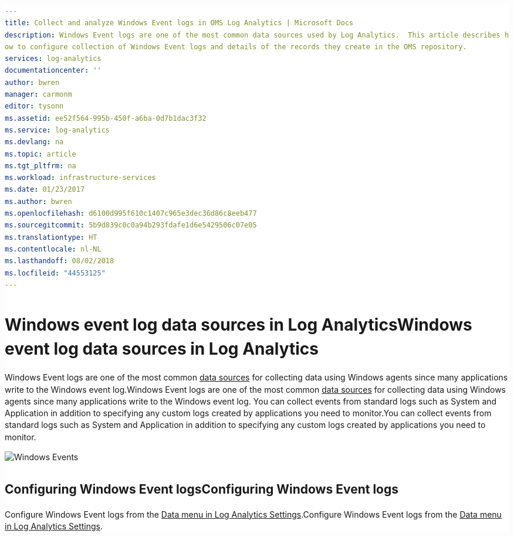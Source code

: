 ```yaml
---
title: Collect and analyze Windows Event logs in OMS Log Analytics | Microsoft Docs
description: Windows Event logs are one of the most common data sources used by Log Analytics.  This article describes how to configure collection of Windows Event logs and details of the records they create in the OMS repository.
services: log-analytics
documentationcenter: ''
author: bwren
manager: carmonm
editor: tysonn
ms.assetid: ee52f564-995b-450f-a6ba-0d7b1dac3f32
ms.service: log-analytics
ms.devlang: na
ms.topic: article
ms.tgt_pltfrm: na
ms.workload: infrastructure-services
ms.date: 01/23/2017
ms.author: bwren
ms.openlocfilehash: d6100d995f610c1407c965e3dec36d86c8eeb477
ms.sourcegitcommit: 5b9d839c0c0a94b293fdafe1d6e5429506c07e05
ms.translationtype: HT
ms.contentlocale: nl-NL
ms.lasthandoff: 08/02/2018
ms.locfileid: "44553125"
---
```

# <a name="windows-event-log-data-sources-in-log-analytics"></a><span data-ttu-id="86aac-104">Windows event log data sources in Log Analytics</span><span class="sxs-lookup"><span data-stu-id="86aac-104">Windows event log data sources in Log Analytics</span></span>
<span data-ttu-id="86aac-105">Windows Event logs are one of the most common [data sources](log-analytics-data-sources.md) for collecting data using Windows agents since many applications write to the Windows event log.</span><span class="sxs-lookup"><span data-stu-id="86aac-105">Windows Event logs are one of the most common [data sources](log-analytics-data-sources.md) for collecting data using Windows agents since many applications write to the Windows event log.</span></span>  <span data-ttu-id="86aac-106">You can collect events from standard logs such as System and Application in addition to specifying any custom logs created by applications you need to monitor.</span><span class="sxs-lookup"><span data-stu-id="86aac-106">You can collect events from standard logs such as System and Application in addition to specifying any custom logs created by applications you need to monitor.</span></span>

![Windows Events](https://docstestmedia1.blob.core.windows.net/azure-media/articles/log-analytics/media/log-analytics-data-sources-windows-events/overview.png)     

## <a name="configuring-windows-event-logs"></a><span data-ttu-id="86aac-108">Configuring Windows Event logs</span><span class="sxs-lookup"><span data-stu-id="86aac-108">Configuring Windows Event logs</span></span>
<span data-ttu-id="86aac-109">Configure Windows Event logs from the [Data menu in Log Analytics Settings](log-analytics-data-sources.md#configuring-data-sources).</span><span class="sxs-lookup"><span data-stu-id="86aac-109">Configure Windows Event logs from the [Data menu in Log Analytics Settings](log-analytics-data-sources.md#configuring-data-sources).</span></span>
